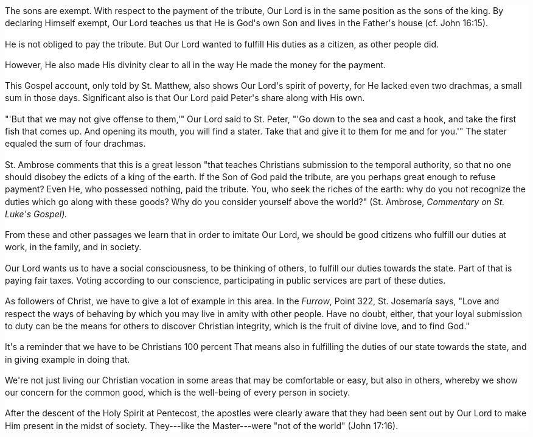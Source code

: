The sons are exempt. With respect to the payment of the tribute, Our
Lord is in the same position as the sons of the king. By declaring
Himself exempt, Our Lord teaches us that He is God\'s own Son and lives
in the Father\'s house (cf. John 16:15).

He is not obliged to pay the tribute. But Our Lord wanted to fulfill His
duties as a citizen, as other people did.

However, He also made His divinity clear to all in the way He made the
money for the payment.

This Gospel account, only told by St. Matthew, also shows Our Lord\'s
spirit of poverty, for He lacked even two drachmas, a small sum in those
days. Significant also is that Our Lord paid Peter\'s share along with
His own.

"'But that we may not give offense to them,'" Our Lord said to St.
Peter, "'Go down to the sea and cast a hook, and take the first fish
that comes up. And opening its mouth, you will find a stater. Take that
and give it to them for me and for you.'" The stater equaled the sum of
four drachmas.

St. Ambrose comments that this is a great lesson "that teaches
Christians submission to the temporal authority, so that no one should
disobey the edicts of a king of the earth. If the Son of God paid the
tribute, are you perhaps great enough to refuse payment? Even He, who
possessed nothing, paid the tribute. You, who seek the riches of the
earth: why do you not recognize the duties which go along with these
goods? Why do you consider yourself above the world?" (St. Ambrose,
*Commentary on St. Luke's Gospel).*

From these and other passages we learn that in order to imitate Our
Lord, we should be good citizens who fulfill our duties at work, in the
family, and in society.

Our Lord wants us to have a social consciousness, to be thinking of
others, to fulfill our duties towards the state. Part of that is paying
fair taxes. Voting according to our conscience, participating in public
services are part of these duties.

As followers of Christ, we have to give a lot of example in this area.
In the *Furrow*, Point 322, St. Josemaría says, "Love and respect the
ways of behaving by which you may live in amity with other people. Have
no doubt, either, that your loyal submission to duty can be the means
for others to discover Christian integrity, which is the fruit of divine
love, and to find God."

It's a reminder that we have to be Christians 100 percent That means
also in fulfilling the duties of our state towards the state, and in
giving example in doing that.

We\'re not just living our Christian vocation in some areas that may be
comfortable or easy, but also in others, whereby we show our concern for
the common good, which is the well-being of every person in society.

After the descent of the Holy Spirit at Pentecost, the apostles were
clearly aware that they had been sent out by Our Lord to make Him
present in the midst of society. They---like the Master---were "not of
the world" (John 17:16).
